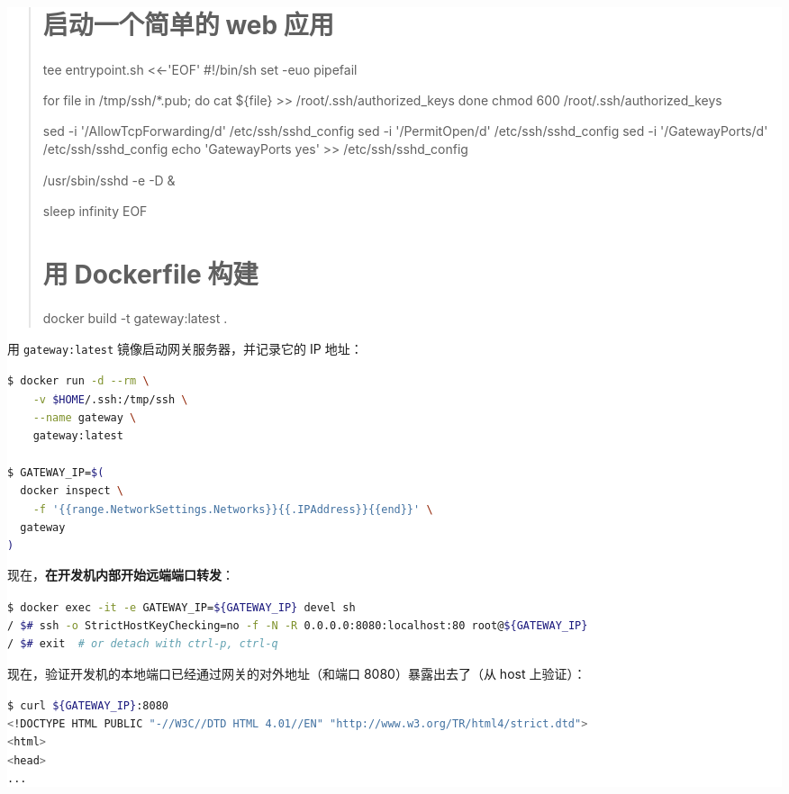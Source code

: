  > # 启动一个简单的 web 应用
 > tee entrypoint.sh <<-'EOF'
 > #!/bin/sh
 > set -euo pipefail
 >
 > for file in /tmp/ssh/*.pub; do
 >     cat ${file} >> /root/.ssh/authorized_keys
 > done
 > chmod 600 /root/.ssh/authorized_keys
 >
 > sed -i '/AllowTcpForwarding/d' /etc/ssh/sshd_config
 > sed -i '/PermitOpen/d' /etc/ssh/sshd_config
 > sed -i '/GatewayPorts/d' /etc/ssh/sshd_config
 > echo 'GatewayPorts yes' >> /etc/ssh/sshd_config
 >
 > /usr/sbin/sshd -e -D &
 >
 > sleep infinity
 > EOF
 >
 > # 用 Dockerfile 构建
 > docker build -t gateway:latest .
 > ```

用 `gateway:latest` 镜像启动网关服务器，并记录它的 IP 地址：

```bash
$ docker run -d --rm \
    -v $HOME/.ssh:/tmp/ssh \
    --name gateway \
    gateway:latest

$ GATEWAY_IP=$(
  docker inspect \
    -f '{{range.NetworkSettings.Networks}}{{.IPAddress}}{{end}}' \
  gateway
)
```

现在，**在开发机内部开始远端端口转发**：

```bash
$ docker exec -it -e GATEWAY_IP=${GATEWAY_IP} devel sh
/ $# ssh -o StrictHostKeyChecking=no -f -N -R 0.0.0.0:8080:localhost:80 root@${GATEWAY_IP}
/ $# exit  # or detach with ctrl-p, ctrl-q
```

现在，验证开发机的本地端口已经通过网关的对外地址（和端口 8080）暴露出去了（从 host 上验证）：

```bash
$ curl ${GATEWAY_IP}:8080
<!DOCTYPE HTML PUBLIC "-//W3C//DTD HTML 4.01//EN" "http://www.w3.org/TR/html4/strict.dtd">
<html>
<head>
...
```
